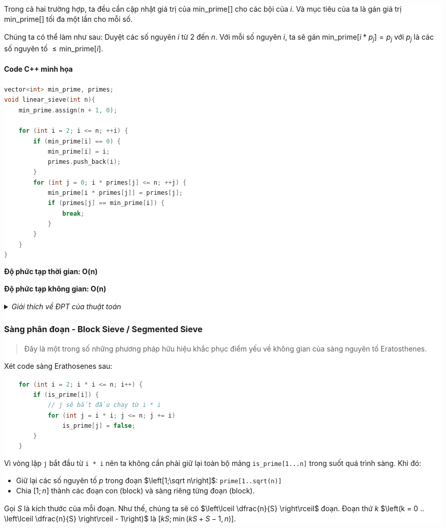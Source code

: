 Trong cả hai trường hợp, ta đều cần cập nhật giá trị của $\text{min_prime}[]$ cho các bội của $i$. Và mục tiêu của ta là gán giá trị $\text{min_prime}[]$ tối đa một lần cho mỗi số.

Chúng ta có thể làm như sau: Duyệt các số nguyên $i$ từ $2$ đến $n$. Với mỗi số nguyên $i$, ta sẽ gán $\text{min_prime} [i * p_j] = p_j$ với $p_j$ là các số nguyên tố $\le \text{min_prime} [i]$.


#### Code C++ minh họa

```cpp
vector<int> min_prime, primes;
void linear_sieve(int n){
    min_prime.assign(n + 1, 0);

    for (int i = 2; i <= n; ++i) {
        if (min_prime[i] == 0) {
            min_prime[i] = i;
            primes.push_back(i);
        }
        for (int j = 0; i * primes[j] <= n; ++j) {
            min_prime[i * primes[j]] = primes[j];
            if (primes[j] == min_prime[i]) {
                break;
            }
        }
    }
}
```
**Độ phức tạp thời gian: $\boldsymbol{O(n)}$**

**Độ phức tạp không gian: $\boldsymbol{O(n)}$**

<details><summary><i>Giải thích về ĐPT của thuật toán</i></summary></details>

### Sàng phân đoạn - Block Sieve / Segmented Sieve
> Đây là một trong số những phương pháp hữu hiệu khắc phục điểm yếu về không gian của sàng nguyên tố Eratosthenes.

Xét code sàng Erathosenes sau:

```cpp
    for (int i = 2; i * i <= n; i++) {
        if (is_prime[i]) {
            // j sẽ bắt đầu chạy từ i * i
            for (int j = i * i; j <= n; j += i)
                is_prime[j] = false;
        }
    }
```

Vì vòng lặp `j` bắt đầu từ `i * i` nên ta không cần phải giữ lại toàn bộ mảng `is_prime[1...n]` trong suốt quá trình sàng. Khi đó: 
- Giữ lại các số nguyên tố $p$ trong đoạn $\left[1;\sqrt n\right]$: `prime[1..sqrt(n)]`
- Chia $\left[1; n\right]$ thành các đoạn con (block) và sàng riêng từng đoạn (block).

Gọi $S$ là kích thước của mỗi đoạn. Như thế, chúng ta sẽ có $\left\lceil \dfrac{n}{S} \right\rceil$ đoạn. Đoạn thứ $k$ $\left(k = 0 .. \left\lceil \dfrac{n}{S} \right\rceil - 1\right)$ là $\left[ kS; \min(kS + S - 1, n) \right]$. 
